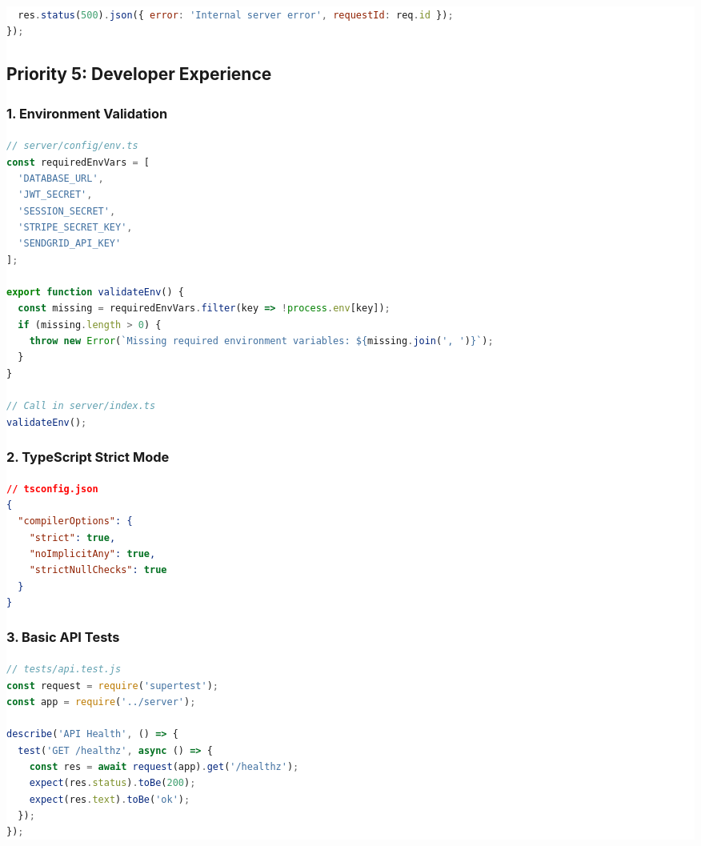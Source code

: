 ```javascript
  res.status(500).json({ error: 'Internal server error', requestId: req.id });
});
```

## Priority 5: Developer Experience

### 1. Environment Validation
```javascript
// server/config/env.ts
const requiredEnvVars = [
  'DATABASE_URL',
  'JWT_SECRET',
  'SESSION_SECRET',
  'STRIPE_SECRET_KEY',
  'SENDGRID_API_KEY'
];

export function validateEnv() {
  const missing = requiredEnvVars.filter(key => !process.env[key]);
  if (missing.length > 0) {
    throw new Error(`Missing required environment variables: ${missing.join(', ')}`);
  }
}

// Call in server/index.ts
validateEnv();
```

### 2. TypeScript Strict Mode
```json
// tsconfig.json
{
  "compilerOptions": {
    "strict": true,
    "noImplicitAny": true,
    "strictNullChecks": true
  }
}
```

### 3. Basic API Tests
```javascript
// tests/api.test.js
const request = require('supertest');
const app = require('../server');

describe('API Health', () => {
  test('GET /healthz', async () => {
    const res = await request(app).get('/healthz');
    expect(res.status).toBe(200);
    expect(res.text).toBe('ok');
  });
});
```
